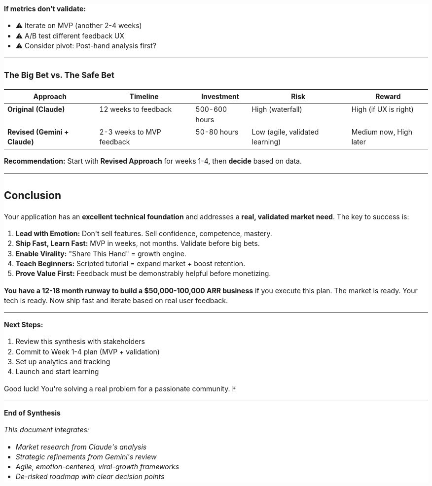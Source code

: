 **If metrics don't validate:**
- ⚠️ Iterate on MVP (another 2-4 weeks)
- ⚠️ A/B test different feedback UX
- ⚠️ Consider pivot: Post-hand analysis first?

---

### The Big Bet vs. The Safe Bet

| Approach | Timeline | Investment | Risk | Reward |
|----------|----------|-----------|------|--------|
| **Original (Claude)** | 12 weeks to feedback | 500-600 hours | High (waterfall) | High (if UX is right) |
| **Revised (Gemini + Claude)** | 2-3 weeks to MVP feedback | 50-80 hours | Low (agile, validated learning) | Medium now, High later |

**Recommendation:** Start with **Revised Approach** for weeks 1-4, then **decide** based on data.

---

## Conclusion

Your application has an **excellent technical foundation** and addresses a **real, validated market need**. The key to success is:

1. **Lead with Emotion:** Don't sell features. Sell confidence, competence, mastery.
2. **Ship Fast, Learn Fast:** MVP in weeks, not months. Validate before big bets.
3. **Enable Virality:** "Share This Hand" = growth engine.
4. **Teach Beginners:** Scripted tutorial = expand market + boost retention.
5. **Prove Value First:** Feedback must be demonstrably helpful before monetizing.

**You have a 12-18 month runway to build a $50,000-100,000 ARR business** if you execute this plan. The market is ready. Your tech is ready. Now ship fast and iterate based on real user feedback.

---

**Next Steps:**
1. Review this synthesis with stakeholders
2. Commit to Week 1-4 plan (MVP + validation)
3. Set up analytics and tracking
4. Launch and start learning

Good luck! You're solving a real problem for a passionate community. 🃏

---

**End of Synthesis**

*This document integrates:*
- *Market research from Claude's analysis*
- *Strategic refinements from Gemini's review*
- *Agile, emotion-centered, viral-growth frameworks*
- *De-risked roadmap with clear decision points*
